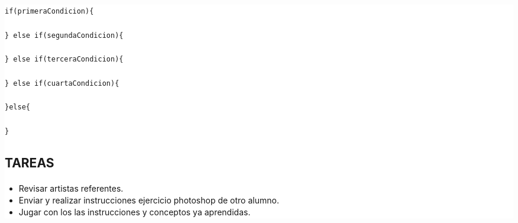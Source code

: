 	if(primeraCondicion){

	} else if(segundaCondicion){

	} else if(terceraCondicion){

	} else if(cuartaCondicion){
	
	}else{

	}


## TAREAS
- Revisar artistas referentes.
- Enviar y realizar instrucciones ejercicio photoshop de otro alumno.
- Jugar con los las instrucciones y conceptos ya aprendidas.


